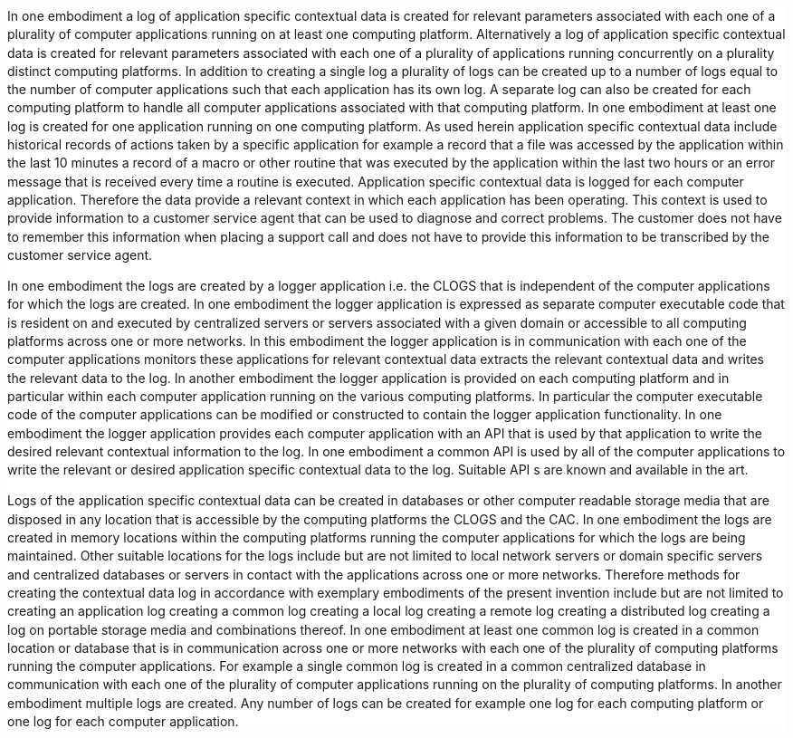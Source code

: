 In one embodiment a log of application specific contextual data is created for relevant parameters associated with each one of a plurality of computer applications running on at least one computing platform. Alternatively a log of application specific contextual data is created for relevant parameters associated with each one of a plurality of applications running concurrently on a plurality distinct computing platforms. In addition to creating a single log a plurality of logs can be created up to a number of logs equal to the number of computer applications such that each application has its own log. A separate log can also be created for each computing platform to handle all computer applications associated with that computing platform. In one embodiment at least one log is created for one application running on one computing platform. As used herein application specific contextual data include historical records of actions taken by a specific application for example a record that a file was accessed by the application within the last 10 minutes a record of a macro or other routine that was executed by the application within the last two hours or an error message that is received every time a routine is executed. Application specific contextual data is logged for each computer application. Therefore the data provide a relevant context in which each application has been operating. This context is used to provide information to a customer service agent that can be used to diagnose and correct problems. The customer does not have to remember this information when placing a support call and does not have to provide this information to be transcribed by the customer service agent.

In one embodiment the logs are created by a logger application i.e. the CLOGS that is independent of the computer applications for which the logs are created. In one embodiment the logger application is expressed as separate computer executable code that is resident on and executed by centralized servers or servers associated with a given domain or accessible to all computing platforms across one or more networks. In this embodiment the logger application is in communication with each one of the computer applications monitors these applications for relevant contextual data extracts the relevant contextual data and writes the relevant data to the log. In another embodiment the logger application is provided on each computing platform and in particular within each computer application running on the various computing platforms. In particular the computer executable code of the computer applications can be modified or constructed to contain the logger application functionality. In one embodiment the logger application provides each computer application with an API that is used by that application to write the desired relevant contextual information to the log. In one embodiment a common API is used by all of the computer applications to write the relevant or desired application specific contextual data to the log. Suitable API s are known and available in the art.

Logs of the application specific contextual data can be created in databases or other computer readable storage media that are disposed in any location that is accessible by the computing platforms the CLOGS and the CAC. In one embodiment the logs are created in memory locations within the computing platforms running the computer applications for which the logs are being maintained. Other suitable locations for the logs include but are not limited to local network servers or domain specific servers and centralized databases or servers in contact with the applications across one or more networks. Therefore methods for creating the contextual data log in accordance with exemplary embodiments of the present invention include but are not limited to creating an application log creating a common log creating a local log creating a remote log creating a distributed log creating a log on portable storage media and combinations thereof. In one embodiment at least one common log is created in a common location or database that is in communication across one or more networks with each one of the plurality of computing platforms running the computer applications. For example a single common log is created in a common centralized database in communication with each one of the plurality of computer applications running on the plurality of computing platforms. In another embodiment multiple logs are created. Any number of logs can be created for example one log for each computing platform or one log for each computer application.
